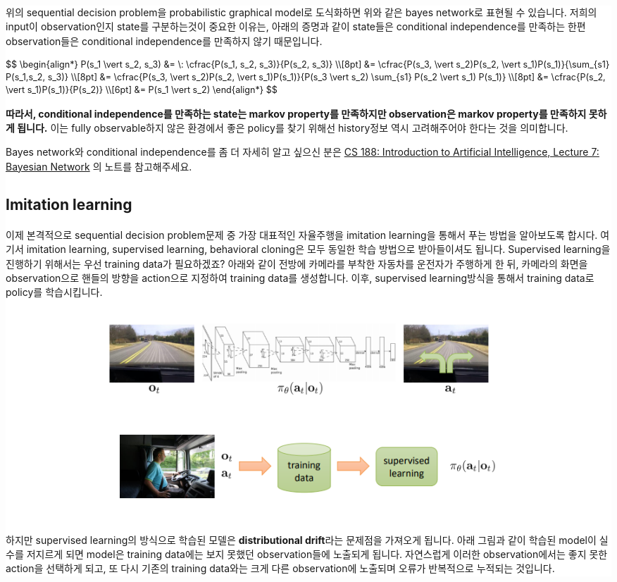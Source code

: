 위의 sequential decision problem을 probabilistic graphical model로 도식화하면 위와 같은 bayes network로 표현될 수 있습니다. 저희의 input이 observation인지 state를 구분하는것이 중요한 이유는, 아래의 증명과 같이 state들은 conditional independence를 만족하는 한편 observation들은 conditional independence를 만족하지 않기 때문입니다.

<div style="font-size: 90%">
$$
\begin{align*}
  P(s_1 \vert s_2, s_3) &= \: \cfrac{P(s_1, s_2, s_3)}{P(s_2, s_3)} \\[8pt]
 &= \cfrac{P(s_3, \vert s_2)P(s_2, \vert s_1)P(s_1)}{\sum_{s1} P(s_1,s_2, s_3)} \\[8pt]
 &= \cfrac{P(s_3, \vert s_2)P(s_2, \vert s_1)P(s_1)}{P(s_3 \vert s_2) \sum_{s1} P(s_2 \vert s_1) P(s_1)} \\[8pt]
 &= \cfrac{P(s_2, \vert s_1)P(s_1)}{P(s_2)} \\[6pt]
 &= P(s_1 \vert s_2)
\end{align*}
$$
<br></div>

**따라서, conditional independence를 만족하는 state는 markov property를 만족하지만 observation은 markov property를 만족하지 못하게 됩니다.** 이는 fully observable하지 않은 환경에서 좋은 policy를 찾기 위해선 history정보 역시 고려해주어야 한다는 것을 의미합니다.

Bayes network와 conditional independence를 좀 더 자세히 알고 싶으신 분은 [CS 188: Introduction to Artificial Intelligence, Lecture 7: Bayesian Network][bayes_net] 의 노트를 참고해주세요.

## Imitation learning

이제 본격적으로 sequential decision problem문제 중 가장 대표적인 자율주행을 imitation learning을 통해서 푸는 방법을 알아보도록 합시다. 여기서 imitation learning, supervised learning, behavioral cloning은 모두 동일한 학습 방법으로 받아들이셔도 됩니다. Supervised learning을 진행하기 위해서는 우선 training data가 필요하겠죠? 아래와 같이 전방에 카메라를 부착한 자동차를 운전자가 주행하게 한 뒤, 카메라의 화면을 observation으로 핸들의 방향을 action으로 지정하여 training data를 생성합니다. 이후, supervised learning방식을 통해서 training data로 policy를 학습시킵니다.

<center><img src = "/assets/images/cs285/lecture2/imitation_car.png" width = "650"></center><br>

하지만 supervised learning의 방식으로 학습된 모델은 **distributional drift**라는 문제점을 가져오게 됩니다. 아래 그림과 같이 학습된 model이 실수를 저지르게 되면 model은 training data에는 보지 못했던 observation들에 노출되게 됩니다. 자연스럽게 이러한 observation에서는 좋지 못한 action을 선택하게 되고, 또 다시 기존의 training data와는 크게 다른 observation에 노출되며 오류가 반복적으로 누적되는 것입니다.


[bayes_net]: https://inst.eecs.berkeley.edu/~cs188/sp19/assets/notes/n6.pdf
[DAgger]: https://www.cs.cmu.edu/~sross1/publications/Ross-AIStats11-NoRegret.pdf
[gta_v]: https://arxiv.org/abs/1905.06937